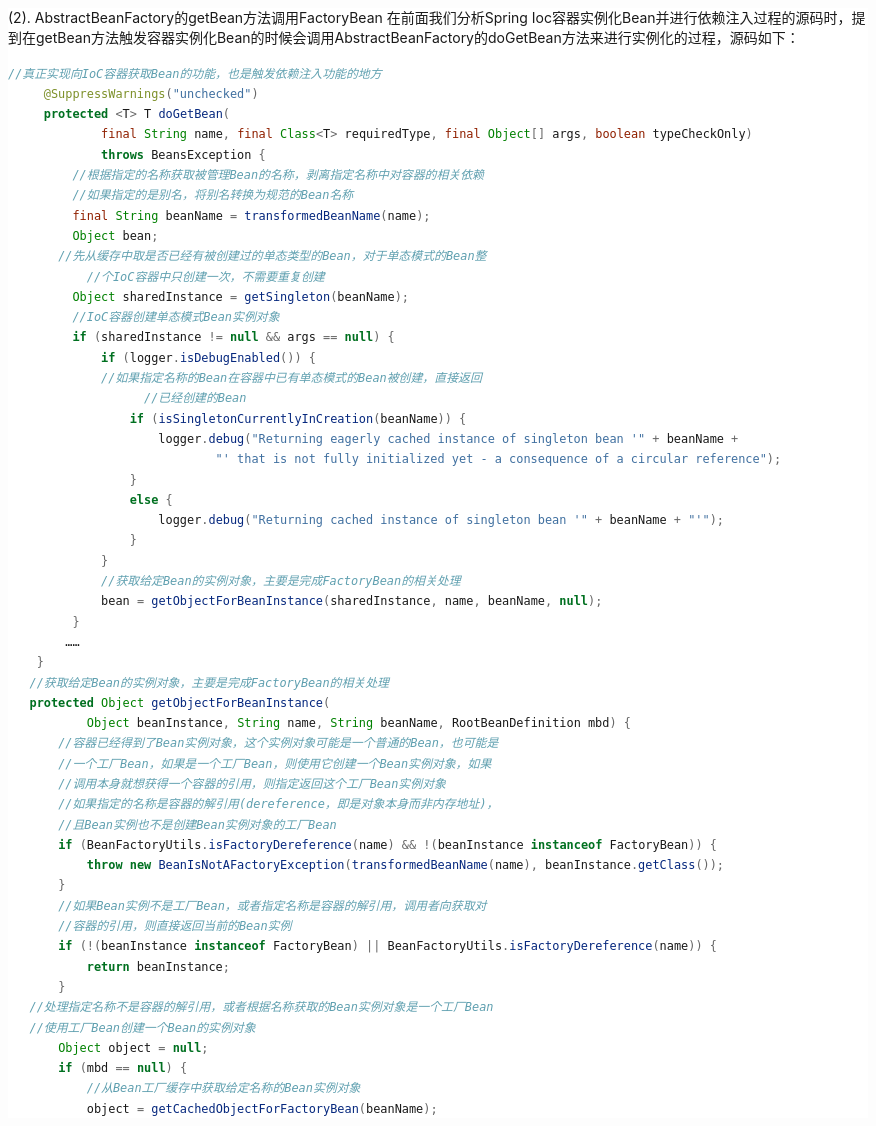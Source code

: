 (2). AbstractBeanFactory的getBean方法调用FactoryBean
在前面我们分析Spring Ioc容器实例化Bean并进行依赖注入过程的源码时，提到在getBean方法触发容器实例化Bean的时候会调用AbstractBeanFactory的doGetBean方法来进行实例化的过程，源码如下：

```java
//真正实现向IoC容器获取Bean的功能，也是触发依赖注入功能的地方    
     @SuppressWarnings("unchecked")    
     protected <T> T doGetBean(    
             final String name, final Class<T> requiredType, final Object[] args, boolean typeCheckOnly)    
             throws BeansException {    
         //根据指定的名称获取被管理Bean的名称，剥离指定名称中对容器的相关依赖    
         //如果指定的是别名，将别名转换为规范的Bean名称    
         final String beanName = transformedBeanName(name);    
         Object bean;    
       //先从缓存中取是否已经有被创建过的单态类型的Bean，对于单态模式的Bean整    
           //个IoC容器中只创建一次，不需要重复创建    
         Object sharedInstance = getSingleton(beanName);    
         //IoC容器创建单态模式Bean实例对象    
         if (sharedInstance != null && args == null) {    
             if (logger.isDebugEnabled()) {    
             //如果指定名称的Bean在容器中已有单态模式的Bean被创建，直接返回    
                   //已经创建的Bean    
                 if (isSingletonCurrentlyInCreation(beanName)) {    
                     logger.debug("Returning eagerly cached instance of singleton bean '" + beanName +    
                             "' that is not fully initialized yet - a consequence of a circular reference");    
                 }    
                 else {    
                     logger.debug("Returning cached instance of singleton bean '" + beanName + "'");    
                 }    
             }    
             //获取给定Bean的实例对象，主要是完成FactoryBean的相关处理   
             bean = getObjectForBeanInstance(sharedInstance, name, beanName, null);    
         }    
        ……  
    }  
   //获取给定Bean的实例对象，主要是完成FactoryBean的相关处理 
   protected Object getObjectForBeanInstance(  
           Object beanInstance, String name, String beanName, RootBeanDefinition mbd) {  
       //容器已经得到了Bean实例对象，这个实例对象可能是一个普通的Bean，也可能是  
       //一个工厂Bean，如果是一个工厂Bean，则使用它创建一个Bean实例对象，如果  
       //调用本身就想获得一个容器的引用，则指定返回这个工厂Bean实例对象  
       //如果指定的名称是容器的解引用(dereference，即是对象本身而非内存地址)，  
       //且Bean实例也不是创建Bean实例对象的工厂Bean  
       if (BeanFactoryUtils.isFactoryDereference(name) && !(beanInstance instanceof FactoryBean)) {  
           throw new BeanIsNotAFactoryException(transformedBeanName(name), beanInstance.getClass());  
       }  
       //如果Bean实例不是工厂Bean，或者指定名称是容器的解引用，调用者向获取对  
       //容器的引用，则直接返回当前的Bean实例  
       if (!(beanInstance instanceof FactoryBean) || BeanFactoryUtils.isFactoryDereference(name)) {  
           return beanInstance;  
       }  
   //处理指定名称不是容器的解引用，或者根据名称获取的Bean实例对象是一个工厂Bean  
   //使用工厂Bean创建一个Bean的实例对象  
       Object object = null;  
       if (mbd == null) {  
           //从Bean工厂缓存中获取给定名称的Bean实例对象  
           object = getCachedObjectForFactoryBean(beanName);  
```